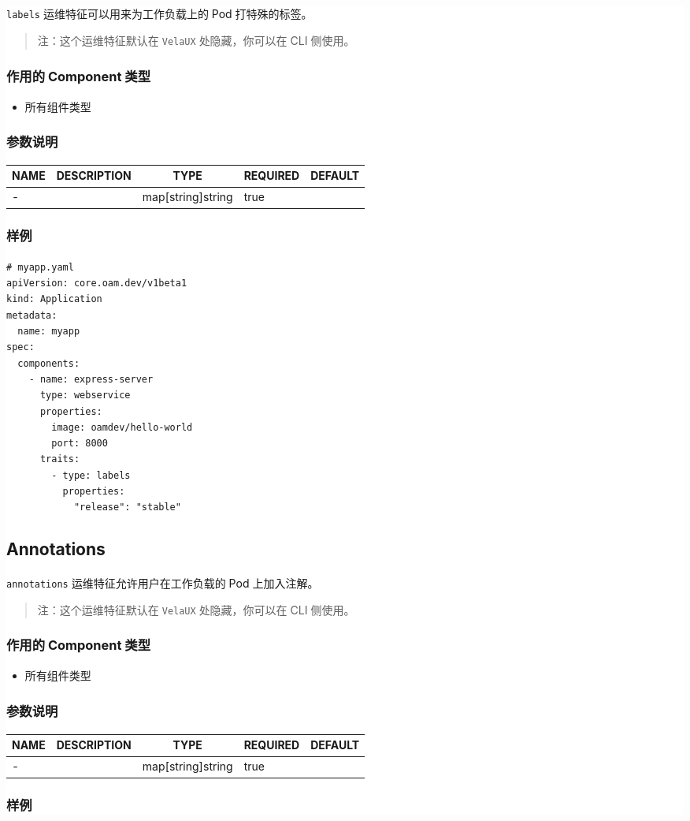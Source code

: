 `labels` 运维特征可以用来为工作负载上的 Pod 打特殊的标签。

> 注：这个运维特征默认在 `VelaUX` 处隐藏，你可以在 CLI 侧使用。

### 作用的 Component 类型

* 所有组件类型

### 参数说明

|   NAME    | DESCRIPTION |       TYPE        | REQUIRED | DEFAULT |
| --------- | ----------- | ----------------- | -------- | ------- |
| -         |             | map[string]string | true     |         |

### 样例

```shell
# myapp.yaml
apiVersion: core.oam.dev/v1beta1
kind: Application
metadata:
  name: myapp
spec:
  components:
    - name: express-server
      type: webservice
      properties:
        image: oamdev/hello-world
        port: 8000
      traits:
        - type: labels
          properties:
            "release": "stable"
```


## Annotations

`annotations` 运维特征允许用户在工作负载的 Pod 上加入注解。

> 注：这个运维特征默认在 `VelaUX` 处隐藏，你可以在 CLI 侧使用。

### 作用的 Component 类型

* 所有组件类型

### 参数说明

|   NAME    | DESCRIPTION |       TYPE        | REQUIRED | DEFAULT |
| --------- | ----------- | ----------------- | -------- | ------- |
| -         |             | map[string]string | true     |         |

### 样例
